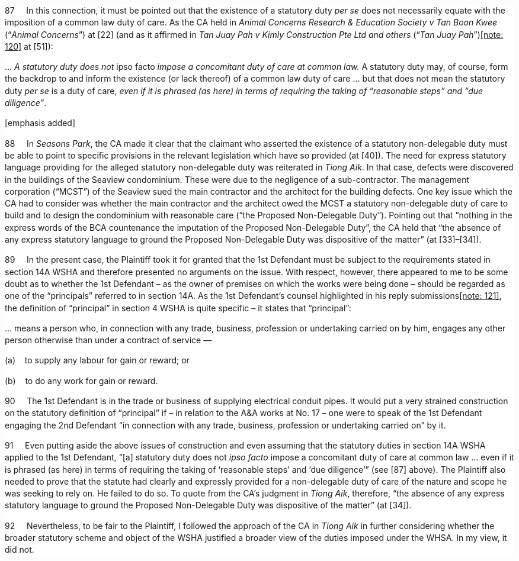 87     In this connection, it must be pointed out that the existence of a statutory duty _per se_ does not necessarily equate with the imposition of a common law duty of care. As the CA held in _Animal Concerns Research & Education Society v Tan Boon Kwee_ (“_Animal Concerns_”) at \[22\] (and as it affirmed in _Tan Juay Pah v Kimly Construction Pte Ltd and others_ (“_Tan Juay Pah_”)[\[note: 120\]](#Ftn_120) at \[51\]):

… _A statutory duty does not_ ipso facto _impose a concomitant duty of care at common law._ A statutory duty may, of course, form the backdrop to and inform the existence (or lack thereof) of a common law duty of care … but that does not mean the statutory duty _per se_ is a duty of care, _even if it is phrased (as here) in terms of requiring the taking of “reasonable steps” and “due diligence”_.

\[emphasis added\]

88     In _Seasons Park_, the CA made it clear that the claimant who asserted the existence of a statutory non-delegable duty must be able to point to specific provisions in the relevant legislation which have so provided (at \[40\]). The need for express statutory language providing for the alleged statutory non-delegable duty was reiterated in _Tiong Aik_. In that case, defects were discovered in the buildings of the Seaview condominium. These were due to the negligence of a sub-contractor. The management corporation (“MCST”) of the Seaview sued the main contractor and the architect for the building defects. One key issue which the CA had to consider was whether the main contractor and the architect owed the MCST a statutory non-delegable duty of care to build and to design the condominium with reasonable care (“the Proposed Non-Delegable Duty”). Pointing out that “nothing in the express words of the BCA countenance the imputation of the Proposed Non-Delegable Duty”, the CA held that “the absence of any express statutory language to ground the Proposed Non-Delegable Duty was dispositive of the matter” (at \[33\]–\[34\]).

89     In the present case, the Plaintiff took it for granted that the 1st Defendant must be subject to the requirements stated in section 14A WSHA and therefore presented no arguments on the issue. With respect, however, there appeared to me to be some doubt as to whether the 1st Defendant – as the owner of premises on which the works were being done – should be regarded as one of the “principals” referred to in section 14A. As the 1st Defendant’s counsel highlighted in his reply submissions[\[note: 121\]](#Ftn_121), the definition of “principal” in section 4 WSHA is quite specific – it states that “principal”:

… means a person who, in connection with any trade, business, profession or undertaking carried on by him, engages any other person otherwise than under a contract of service —

(a)    to supply any labour for gain or reward; or

(b)    to do any work for gain or reward.

90     The 1st Defendant is in the trade or business of supplying electrical conduit pipes. It would put a very strained construction on the statutory definition of “principal” if – in relation to the A&A works at No. 17 – one were to speak of the 1st Defendant engaging the 2nd Defendant “in connection with any trade, business, profession or undertaking carried on” by it.

91     Even putting aside the above issues of construction and even assuming that the statutory duties in section 14A WSHA applied to the 1st Defendant, “\[a\] statutory duty does not _ipso facto_ impose a concomitant duty of care at common law … even if it is phrased (as here) in terms of requiring the taking of ‘reasonable steps’ and ‘due diligence’” (see \[87\] above). The Plaintiff also needed to prove that the statute had clearly and expressly provided for a non-delegable duty of care of the nature and scope he was seeking to rely on. He failed to do so. To quote from the CA’s judgment in _Tiong Aik_, therefore, “the absence of any express statutory language to ground the Proposed Non-Delegable Duty was dispositive of the matter” (at \[34\]).

92     Nevertheless, to be fair to the Plaintiff, I followed the approach of the CA in _Tiong Aik_ in further considering whether the broader statutory scheme and object of the WSHA justified a broader view of the duties imposed under the WHSA. In my view, it did not.
